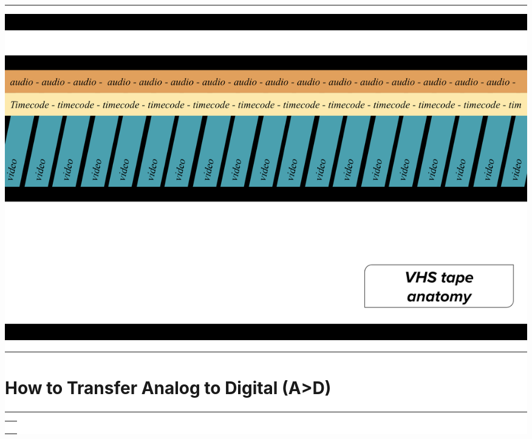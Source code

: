 

---

<img src="img/week_12_how_camera_works_08.png" alt="Diagram showing how a black-and-white camera captures light through a lens, which hits a photosensitive plate, which is scanned" style="width: 100%; height: auto;">



---

# How to Transfer Analog to Digital (A>D)

---

<table style="width: 100%; border-collapse: collapse; background: transparent; border: none;">
 <tr style="vertical-align: top; border: none;">
 <td style="padding: 10px; text-align: left; border: none;">